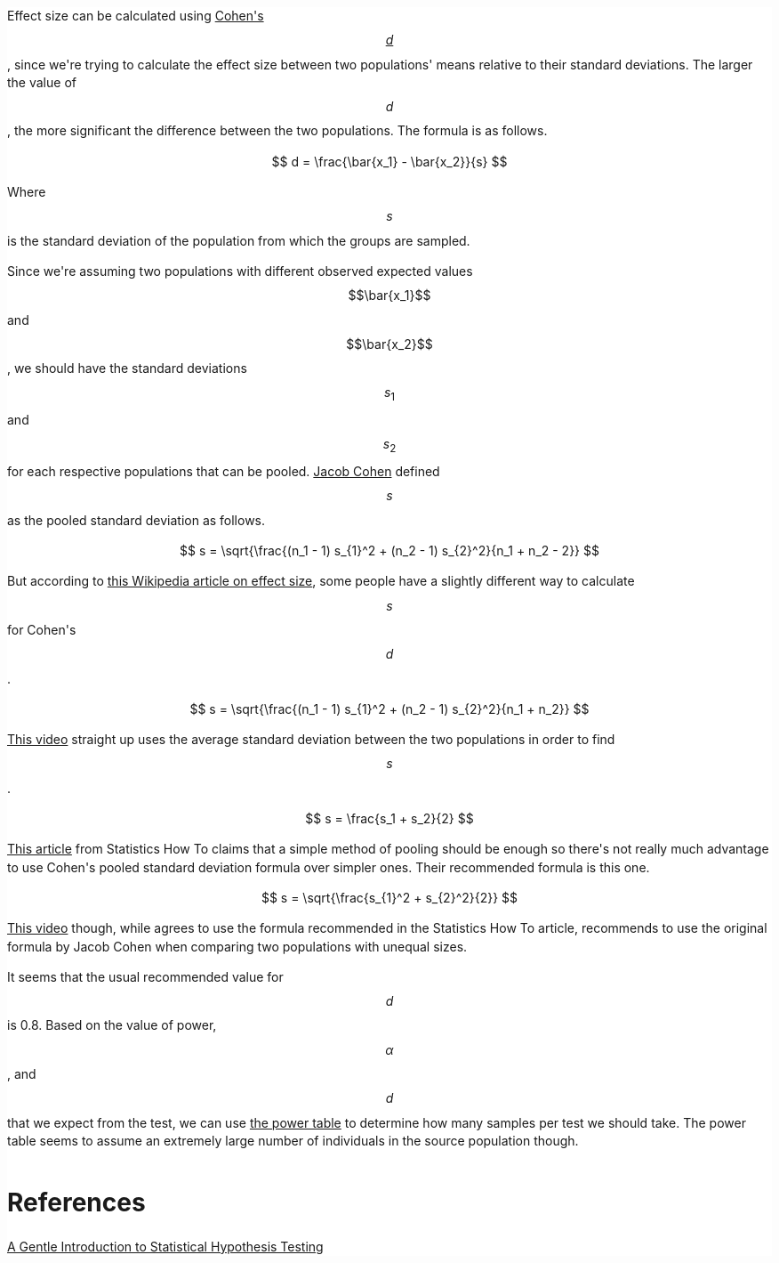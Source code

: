 Effect size can be calculated using [Cohen's $$d$$](https://en.wikiversity.org/wiki/Cohen%27s_d), since we're trying to calculate the effect size between two populations' means relative to their standard deviations. The larger the value of $$d$$, the more significant the difference between the two populations. The formula is as follows.

$$
d = \frac{\bar{x_1} - \bar{x_2}}{s}
$$

Where $$s$$ is the standard deviation of the population from which the groups are sampled.

Since we're assuming two populations with different observed expected values $$\bar{x_1}$$ and $$\bar{x_2}$$, we should have the standard deviations $$s_1$$ and $$s_2$$ for each respective populations that can be pooled. [Jacob Cohen](https://en.wikipedia.org/wiki/Jacob_Cohen_(statistician)) defined $$s$$ as the pooled standard deviation as follows.

$$
s = \sqrt{\frac{(n_1 - 1) s_{1}^2 + (n_2 - 1) s_{2}^2}{n_1 + n_2 - 2}}
$$

But according to [this Wikipedia article on effect size](https://en.wikipedia.org/wiki/Effect_size), some people have a slightly different way to calculate $$s$$ for Cohen's $$d$$.

$$
s = \sqrt{\frac{(n_1 - 1) s_{1}^2 + (n_2 - 1) s_{2}^2}{n_1 + n_2}}
$$

[This video](https://www.youtube.com/watch?v=tTgouKMz-eI) straight up uses the average standard deviation between the two populations in order to find $$s$$.

$$
s = \frac{s_1 + s_2}{2}
$$

[This article](https://www.statisticshowto.com/pooled-standard-deviation/) from Statistics How To claims that a simple method of pooling should be enough so there's not really much advantage to use Cohen's pooled standard deviation formula over simpler ones. Their recommended formula is this one.

$$
s = \sqrt{\frac{s_{1}^2 + s_{2}^2}{2}}
$$

[This video](https://www.youtube.com/watch?v=IetVSlrndpI) though, while agrees to use the formula recommended in the Statistics How To article, recommends to use the original formula by Jacob Cohen when comparing two populations with unequal sizes.

It seems that the usual recommended value for $$d$$ is 0.8. Based on the value of power, $$\alpha$$, and $$d$$ that we expect from the test, we can use [the power table](https://www.pilesofvariance.com/Chapter13/Cohen_Power_Tables.pdf) to determine how many samples per test we should take. The power table seems to assume an extremely large number of individuals in the source population though.

# References

[A Gentle Introduction to Statistical Hypothesis Testing](https://machinelearningmastery.com/statistical-hypothesis-tests/)
